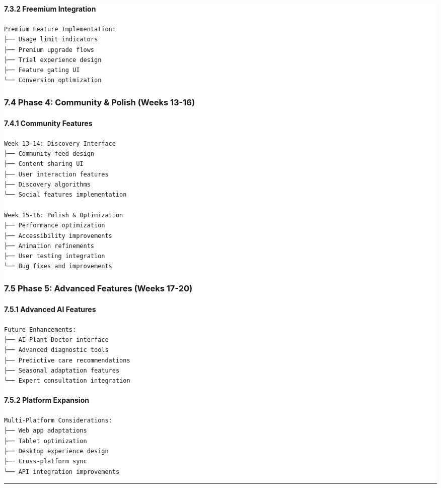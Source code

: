 #### 7.3.2 Freemium Integration

```
Premium Feature Implementation:
├── Usage limit indicators
├── Premium upgrade flows
├── Trial experience design
├── Feature gating UI
└── Conversion optimization
```

### 7.4 Phase 4: Community & Polish (Weeks 13-16)

#### 7.4.1 Community Features

```
Week 13-14: Discovery Interface
├── Community feed design
├── Content sharing UI
├── User interaction features
├── Discovery algorithms
└── Social features implementation

Week 15-16: Polish & Optimization
├── Performance optimization
├── Accessibility improvements
├── Animation refinements
├── User testing integration
└── Bug fixes and improvements
```

### 7.5 Phase 5: Advanced Features (Weeks 17-20)

#### 7.5.1 Advanced AI Features

```
Future Enhancements:
├── AI Plant Doctor interface
├── Advanced diagnostic tools
├── Predictive care recommendations
├── Seasonal adaptation features
└── Expert consultation integration
```

#### 7.5.2 Platform Expansion

```
Multi-Platform Considerations:
├── Web app adaptations
├── Tablet optimization
├── Desktop experience design
├── Cross-platform sync
└── API integration improvements
```

---
